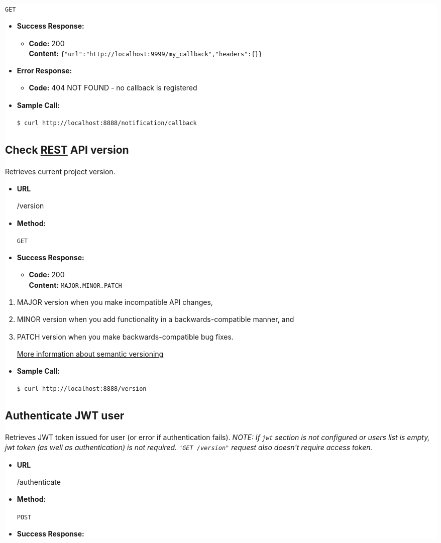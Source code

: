   `GET`

* **Success Response:**

  * **Code:** 200 <br />
    **Content:** `{"url":"http://localhost:9999/my_callback","headers":{}}`
 
* **Error Response:**

  * **Code:** 404 NOT FOUND - no callback is registered <br />

* **Sample Call:**

  ```shell
  $ curl http://localhost:8888/notification/callback
  ```

**Check [REST](./) API version**
----
  Retrieves current project version.

* **URL**

  /version

* **Method:**
  
  `GET`

* **Success Response:**

  * **Code:** 200 <br />
    **Content:** `MAJOR.MINOR.PATCH` <br />
    
1. MAJOR version when you make incompatible API changes,
2. MINOR version when you add functionality in a backwards-compatible manner, and
3. PATCH version when you make backwards-compatible bug fixes.

    [More information about semantic versioning](https://semver.org/)
 
* **Sample Call:**

  ```shell
  $ curl http://localhost:8888/version
  ```
  
**Authenticate JWT user**
  ----
  Retrieves JWT token issued for user (or error if authentication fails).
  *NOTE: If `jwt` section is not configured or users list is empty, jwt token (as well as authentication) is not required. `"GET /version"` request also doesn't require access token.*

* **URL**

  /authenticate

* **Method:**
  
  `POST`

* **Success Response:**
